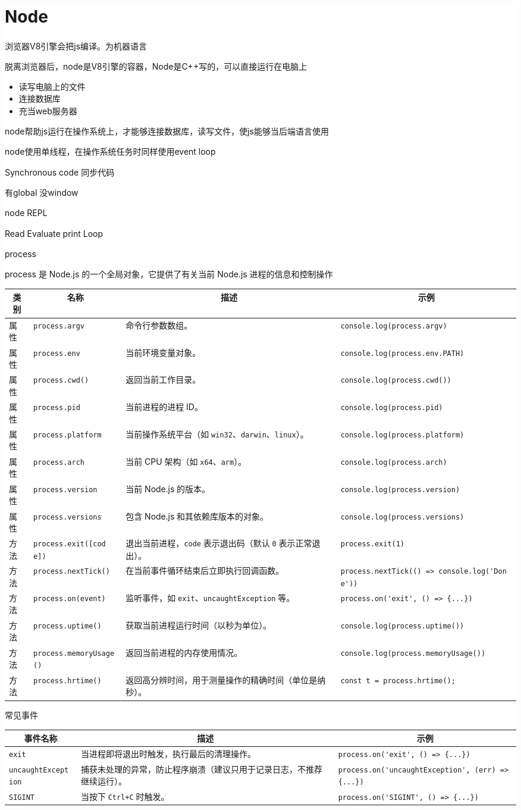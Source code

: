 # Node

浏览器V8引擎会把js编译。为机器语言

脱离浏览器后，node是V8引擎的容器，Node是C++写的，可以直接运行在电脑上

-  读写电脑上的文件
- 连接数据库
- 充当web服务器

 node帮助js运行在操作系统上，才能够连接数据库，读写文件，使js能够当后端语言使用

node使用单线程，在操作系统任务时同样使用event loop 

 Synchronous code 同步代码

 有global 没window

 node REPL

Read	Evaluate 	print	Loop 

process

process 是 Node.js 的一个全局对象，它提供了有关当前 Node.js 进程的信息和控制操作

| **类别** | **名称**                | **描述**                                                   | **示例**                                      |
| -------- | ----------------------- | ---------------------------------------------------------- | --------------------------------------------- |
| 属性     | `process.argv`          | 命令行参数数组。                                           | `console.log(process.argv)`                   |
| 属性     | `process.env`           | 当前环境变量对象。                                         | `console.log(process.env.PATH)`               |
| 属性     | `process.cwd()`         | 返回当前工作目录。                                         | `console.log(process.cwd())`                  |
| 属性     | `process.pid`           | 当前进程的进程 ID。                                        | `console.log(process.pid)`                    |
| 属性     | `process.platform`      | 当前操作系统平台（如 `win32`、`darwin`、`linux`）。        | `console.log(process.platform)`               |
| 属性     | `process.arch`          | 当前 CPU 架构（如 `x64`、`arm`）。                         | `console.log(process.arch)`                   |
| 属性     | `process.version`       | 当前 Node.js 的版本。                                      | `console.log(process.version)`                |
| 属性     | `process.versions`      | 包含 Node.js 和其依赖库版本的对象。                        | `console.log(process.versions)`               |
| 方法     | `process.exit([code])`  | 退出当前进程，`code` 表示退出码（默认 `0` 表示正常退出）。 | `process.exit(1)`                             |
| 方法     | `process.nextTick()`    | 在当前事件循环结束后立即执行回调函数。                     | `process.nextTick(() => console.log('Done'))` |
| 方法     | `process.on(event)`     | 监听事件，如 `exit`、`uncaughtException` 等。              | `process.on('exit', () => {...})`             |
| 方法     | `process.uptime()`      | 获取当前进程运行时间（以秒为单位）。                       | `console.log(process.uptime())`               |
| 方法     | `process.memoryUsage()` | 返回当前进程的内存使用情况。                               | `console.log(process.memoryUsage())`          |
| 方法     | `process.hrtime()`      | 返回高分辨时间，用于测量操作的精确时间（单位是纳秒）。     | `const t = process.hrtime();`                 |

常见事件

| **事件名称**        | **描述**                                                     | **示例**                                          |
| ------------------- | ------------------------------------------------------------ | ------------------------------------------------- |
| `exit`              | 当进程即将退出时触发，执行最后的清理操作。                   | `process.on('exit', () => {...})`                 |
| `uncaughtException` | 捕获未处理的异常，防止程序崩溃（建议只用于记录日志，不推荐继续运行）。 | `process.on('uncaughtException', (err) => {...})` |
| `SIGINT`            | 当按下 `Ctrl+C` 时触发。                                     | `process.on('SIGINT', () => {...})`               |
